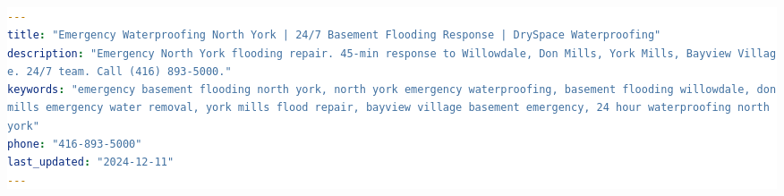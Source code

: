 ```yaml
---
title: "Emergency Waterproofing North York | 24/7 Basement Flooding Response | DrySpace Waterproofing"
description: "Emergency North York flooding repair. 45-min response to Willowdale, Don Mills, York Mills, Bayview Village. 24/7 team. Call (416) 893-5000."
keywords: "emergency basement flooding north york, north york emergency waterproofing, basement flooding willowdale, don mills emergency water removal, york mills flood repair, bayview village basement emergency, 24 hour waterproofing north york"
phone: "416-893-5000"
last_updated: "2024-12-11"
---
```


<script type="application/ld+json">
{
  "@context": "https://schema.org",
  "@graph": [
    {
      "@type": "EmergencyService",
      "@id": "https://dryspacewaterproofing.ca/emergency/north-york-emergency-waterproofing/#emergency-service",
      "name": "North York Emergency Waterproofing Service",
      "alternateName": "24/7 North York Basement Flooding Response",
      "url": "https://dryspacewaterproofing.ca/emergency/north-york-emergency-waterproofing/",
      "telephone": "+1-416-893-5000",
      "email": "emergency@dryspacewaterproofing.ca",
      "address": {
        "@type": "PostalAddress",
        "addressLocality": "North York",
        "addressRegion": "ON",
        "addressCountry": "CA",
        "postalCode": "M2N"
      },
      "geo": {
        "@type": "GeoCoordinates",
        "latitude": 43.7615,
        "longitude": -79.4111
      },
      "areaServed": [
        {
          "@type": "City",
          "name": "North York",
          "containsPlace": ["Willowdale", "Lawrence Park", "York Mills", "Don Valley Village", "Bayview Village", "Downsview", "Jane-Finch", "Don Mills", "Fairview", "Newtonbrook"]
        }
      ],
      "openingHoursSpecification": [
        {
          "@type": "OpeningHoursSpecification",
          "dayOfWeek": [
            "Monday",
            "Tuesday",
            "Wednesday",
            "Thursday",
            "Friday",
            "Saturday",
            "Sunday"
          ],
          "opens": "00:00",
          "closes": "23:59",
          "description": "24/7 Emergency Response Available"
        }
      ],
